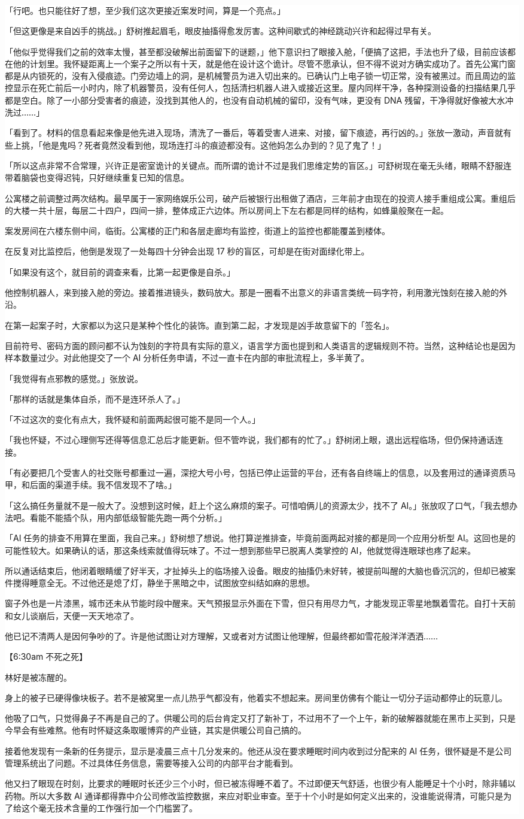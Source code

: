 「行吧。也只能往好了想，至少我们这次更接近案发时间，算是一个亮点。」

「但这更像是来自凶手的挑战。」舒树推起眉毛，眼皮抽搐得愈发厉害。这种间歇式的神经跳动兴许和起得过早有关。

「他似乎觉得我们之前的效率太慢，甚至都没破解出前面留下的谜题，」他下意识扫了眼接入舱，「便搞了这把，手法也升了级，目前应该都在他的计划里。我怀疑距离上一个案子之所以有十天，就是他在设计这个诡计。尽管不愿承认，但不得不说对方确实成功了。首先公寓门窗都是从内锁死的，没有入侵痕迹。门旁边墙上的洞，是机械警员为进入切出来的。已确认门上电子锁一切正常，没有被黑过。而且周边的监控显示在死亡前后一小时内，除了机器警员，没有任何人，包括清扫机器人进入或接近这里。屋内同样干净，各种探测设备的扫描结果几乎都是空白。除了一小部分受害者的痕迹，没找到其他人的，也没有自动机械的留印，没有气味，更没有 DNA 残留，干净得就好像被大水冲洗过……」

「看到了。材料的信息看起来像是他先进入现场，清洗了一番后，等着受害人进来、对接，留下痕迹，再行凶的。」张放一激动，声音就有些上挑，「他是鬼吗？死者竟然没看到他，现场连打斗的痕迹都没有。这他妈怎么办到的？见了鬼了！」

「所以这点非常不合常理，兴许正是密室诡计的关键点。而所谓的诡计不过是我们思维定势的盲区。」可舒树现在毫无头绪，眼睛不舒服连带着脑袋也变得迟钝，只好继续重复已知的信息。

公寓楼之前调整过两次结构。最早属于一家网络娱乐公司，破产后被银行出租做了酒店，三年前才由现在的投资人接手重组成公寓。重组后的大楼一共十层，每层二十四户，四间一排，整体成正六边体。所以房间上下左右都是同样的结构，如蜂巢般聚在一起。

案发房间在六楼东侧中间，临街。公寓楼的正门和各层走廊均有监控，街道上的监控也都能覆盖到楼体。

在反复对比监控后，他倒是发现了一处每四十分钟会出现 17 秒的盲区，可却是在街对面绿化带上。

「如果没有这个，就目前的调查来看，比第一起更像是自杀。」

他控制机器人，来到接入舱的旁边。接着推进镜头，数码放大。那是一圈看不出意义的非语言类统一码字符，利用激光蚀刻在接入舱的外沿。

在第一起案子时，大家都以为这只是某种个性化的装饰。直到第二起，才发现是凶手故意留下的「签名」。

目前符号、密码方面的顾问都不认为蚀刻的字符具有实际的意义，语言学方面也提到和人类语言的逻辑规则不符。当然，这种结论也是因为样本数量过少。对此他提交了一个 AI 分析任务申请，不过一直卡在内部的审批流程上，多半黄了。

「我觉得有点邪教的感觉。」张放说。

「那样的话就是集体自杀，而不是连环杀人了。」

「不过这次的变化有点大，我怀疑和前面两起很可能不是同一个人。」

「我也怀疑，不过心理侧写还得等信息汇总后才能更新。但不管咋说，我们都有的忙了。」舒树闭上眼，退出远程临场，但仍保持通话连接。

「有必要把几个受害人的社交账号都重过一遍，深挖大号小号，包括已停止运营的平台，还有各自终端上的信息，以及套用过的通译资质马甲，和后面的渠道手续。我不信发现不了啥。」

「这么搞任务量就不是一般大了。没想到这时候，赶上个这么麻烦的案子。可惜咱俩儿的资源太少，找不了 AI。」张放叹了口气，「我去想办法吧。看能不能插个队，用内部低级智能先跑一两个分析。」

「AI 任务的排查不用算在里面，我自己来。」舒树想了想说。他打算逆推排查，毕竟前面两起对接的都是同一个应用分析型 AI。这回也是的可能性较大。如果确认的话，那这条线索就值得玩味了。不过一想到那些早已脱离人类掌控的 AI，他就觉得连眼球也疼了起来。

所以通话结束后，他闭着眼睛缓了好半天，才扯掉头上的临场接入设备。眼皮的抽搐仍未好转，被提前叫醒的大脑也昏沉沉的，但却已被案件搅得睡意全无。不过他还是熄了灯，静坐于黑暗之中，试图放空纠结如麻的思想。

窗子外也是一片漆黑，城市还未从节能时段中醒来。天气预报显示外面在下雪，但只有用尽力气，才能发现正零星地飘着雪花。自打十天前和女儿谈崩后，天便一天天地凉了。

他已记不清两人是因何争吵的了。许是他试图让对方理解，又或者对方试图让他理解，但最终都如雪花般洋洋洒洒……

【6:30am 不死之死】

林好是被冻醒的。

身上的被子已硬得像块板子。若不是被窝里一点儿热乎气都没有，他着实不想起来。房间里仿佛有个能让一切分子运动都停止的玩意儿。

他吸了口气，只觉得鼻子不再是自己的了。供暖公司的后台肯定又打了新补丁，不过用不了一个上午，新的破解器就能在黑市上买到，只是今早会有些难熬。他有时怀疑这条取暖博弈的产业链，其实是供暖公司自己搞的。

接着他发现有一条新的任务提示，显示是凌晨三点十几分发来的。他还从没在要求睡眠时间内收到过分配来的 AI 任务，很怀疑是不是公司管理系统出了问题。不过具体任务信息，需要等接入公司的内部平台才能看到。

他又扫了眼现在时刻，比要求的睡眠时长还少三个小时，但已被冻得睡不着了。不过即便天气舒适，也很少有人能睡足十个小时，除非辅以药物。所以大多数 AI 通译都得靠中介公司修改监控数据，来应对职业审查。至于十个小时是如何定义出来的，没谁能说得清，可能只是为了给这个毫无技术含量的工作强行加一个门槛罢了。
